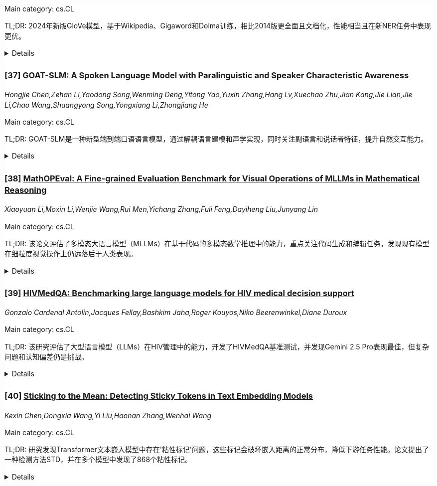 Main category: cs.CL

TL;DR: 2024年新版GloVe模型，基于Wikipedia、Gigaword和Dolma训练，相比2014版更全面且文档化，性能相当且在新NER任务中表现更优。


<details><summary>Details</summary></details>


### [37] [GOAT-SLM: A Spoken Language Model with Paralinguistic and Speaker Characteristic Awareness](https://arxiv.org/abs/2507.18119)
*Hongjie Chen,Zehan Li,Yaodong Song,Wenming Deng,Yitong Yao,Yuxin Zhang,Hang Lv,Xuechao Zhu,Jian Kang,Jie Lian,Jie Li,Chao Wang,Shuangyong Song,Yongxiang Li,Zhongjiang He*

Main category: cs.CL

TL;DR: GOAT-SLM是一种新型端到端口语语言模型，通过解耦语言建模和声学实现，同时关注副语言和说话者特征，提升自然交互能力。


<details><summary>Details</summary></details>


### [38] [MathOPEval: A Fine-grained Evaluation Benchmark for Visual Operations of MLLMs in Mathematical Reasoning](https://arxiv.org/abs/2507.18140)
*Xiaoyuan Li,Moxin Li,Wenjie Wang,Rui Men,Yichang Zhang,Fuli Feng,Dayiheng Liu,Junyang Lin*

Main category: cs.CL

TL;DR: 该论文评估了多模态大语言模型（MLLMs）在基于代码的多模态数学推理中的能力，重点关注代码生成和编辑任务，发现现有模型在细粒度视觉操作上仍远落后于人类表现。


<details><summary>Details</summary></details>


### [39] [HIVMedQA: Benchmarking large language models for HIV medical decision support](https://arxiv.org/abs/2507.18143)
*Gonzalo Cardenal Antolin,Jacques Fellay,Bashkim Jaha,Roger Kouyos,Niko Beerenwinkel,Diane Duroux*

Main category: cs.CL

TL;DR: 该研究评估了大型语言模型（LLMs）在HIV管理中的能力，开发了HIVMedQA基准测试，并发现Gemini 2.5 Pro表现最佳，但复杂问题和认知偏差仍是挑战。


<details><summary>Details</summary></details>


### [40] [Sticking to the Mean: Detecting Sticky Tokens in Text Embedding Models](https://arxiv.org/abs/2507.18171)
*Kexin Chen,Dongxia Wang,Yi Liu,Haonan Zhang,Wenhai Wang*

Main category: cs.CL

TL;DR: 研究发现Transformer文本嵌入模型中存在'粘性标记'问题，这些标记会破坏嵌入距离的正常分布，降低下游任务性能。论文提出了一种检测方法STD，并在多个模型中发现了868个粘性标记。


<details><summary>Details</summary></details>

